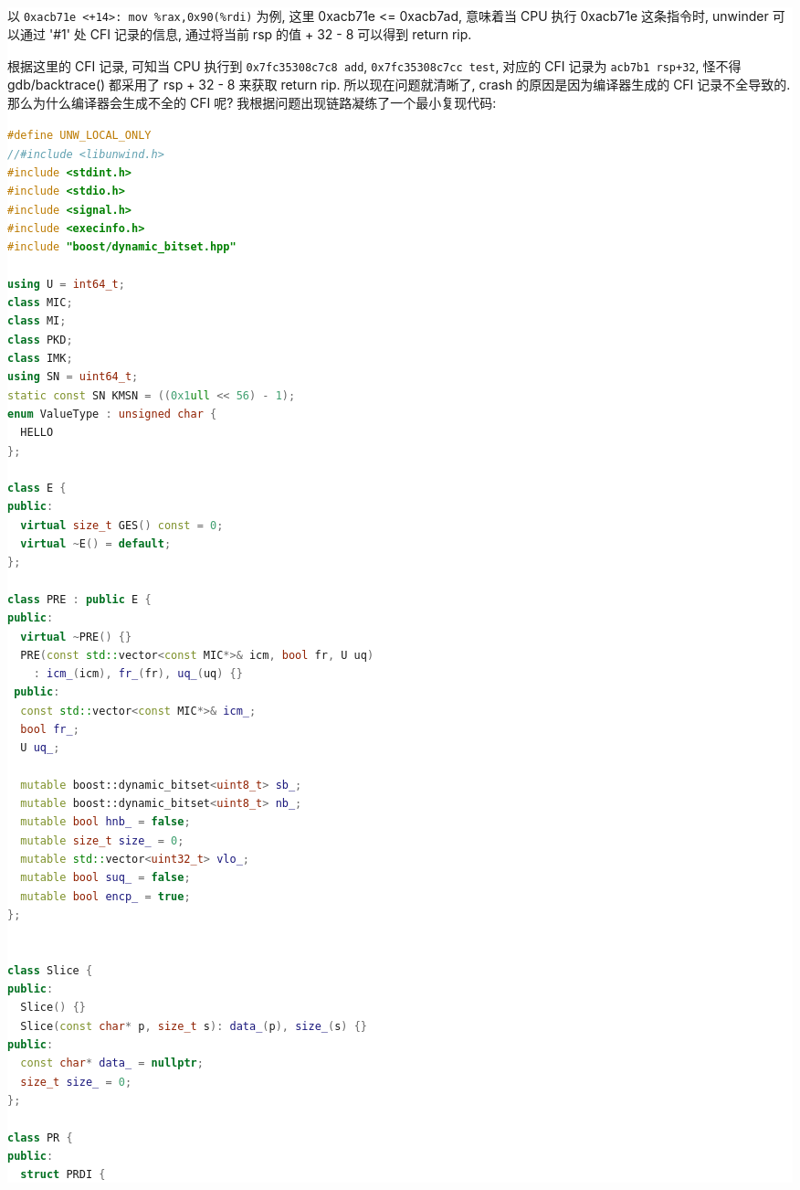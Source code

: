 以 `0xacb71e <+14>: mov %rax,0x90(%rdi)` 为例, 这里 0xacb71e <= 0xacb7ad, 意味着当 CPU 执行 0xacb71e 这条指令时, unwinder 可以通过 '#1' 处 CFI 记录的信息, 通过将当前 rsp 的值 + 32 - 8 可以得到 return rip.

根据这里的 CFI 记录, 可知当 CPU 执行到 `0x7fc35308c7c8 add`, `0x7fc35308c7cc test`, 对应的 CFI 记录为 `acb7b1 rsp+32`, 怪不得 gdb/backtrace() 都采用了 rsp + 32 - 8 来获取 return rip. 所以现在问题就清晰了, crash 的原因是因为编译器生成的 CFI 记录不全导致的. 那么为什么编译器会生成不全的 CFI 呢? 我根据问题出现链路凝练了一个最小复现代码:

```c++
#define UNW_LOCAL_ONLY
//#include <libunwind.h>
#include <stdint.h>
#include <stdio.h>
#include <signal.h>
#include <execinfo.h>
#include "boost/dynamic_bitset.hpp"

using U = int64_t;
class MIC;
class MI;
class PKD;
class IMK;
using SN = uint64_t;
static const SN KMSN = ((0x1ull << 56) - 1);
enum ValueType : unsigned char {
  HELLO
};

class E {
public:
  virtual size_t GES() const = 0;
  virtual ~E() = default;
};

class PRE : public E {
public:
  virtual ~PRE() {}
  PRE(const std::vector<const MIC*>& icm, bool fr, U uq)
    : icm_(icm), fr_(fr), uq_(uq) {}
 public:
  const std::vector<const MIC*>& icm_;
  bool fr_;
  U uq_;

  mutable boost::dynamic_bitset<uint8_t> sb_;
  mutable boost::dynamic_bitset<uint8_t> nb_;
  mutable bool hnb_ = false;
  mutable size_t size_ = 0;
  mutable std::vector<uint32_t> vlo_;
  mutable bool suq_ = false;
  mutable bool encp_ = true;
};


class Slice {
public:
  Slice() {}
  Slice(const char* p, size_t s): data_(p), size_(s) {}
public:
  const char* data_ = nullptr;
  size_t size_ = 0;
};

class PR {
public:
  struct PRDI {
```
